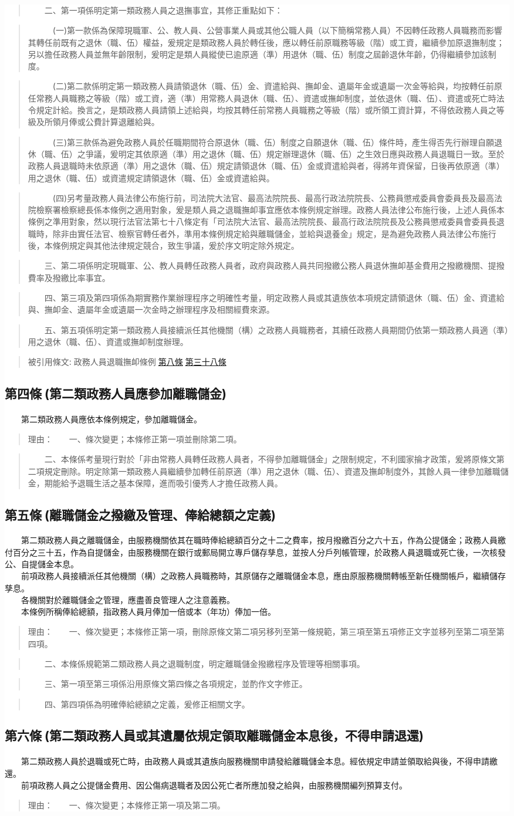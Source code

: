 > 　　二、第一項係明定第一類政務人員之退撫事宜，其修正重點如下：

> 　　　(一)第一款係為保障現職軍、公、教人員、公營事業人員或其他公職人員（以下簡稱常務人員）不因轉任政務人員職務而影響其轉任前既有之退休（職、伍）權益，爰規定是類政務人員於轉任後，應以轉任前原職務等級（階）或工資，繼續參加原退撫制度；另以擔任政務人員並無年齡限制，爰明定是類人員縱使已逾原適（準）用退休（職、伍）制度之屆齡退休年齡，仍得繼續參加該制度。

> 　　　(二)第二款係明定第一類政務人員請領退休（職、伍）金、資遣給與、撫卹金、遺屬年金或遺屬一次金等給與，均按轉任前原任常務人員職務之等級（階）或工資，適（準）用常務人員退休（職、伍）、資遣或撫卹制度，並依退休（職、伍）、資遣或死亡時法令規定計給。換言之，是類政務人員請領上述給與，均按其轉任前常務人員職務之等級（階）或所領工資計算，不得依政務人員之等級及所領月俸或公費計算退離給與。

> 　　　(三)第三款係為避免政務人員於任職期間符合原退休（職、伍）制度之自願退休（職、伍）條件時，產生得否先行辦理自願退休（職、伍）之爭議，爰明定其依原適（準）用之退休（職、伍）規定辦理退休（職、伍）之生效日應與政務人員退職日一致。至於政務人員退職時未依原適（準）用之退休（職、伍）規定請領退休（職、伍）金或資遣給與者，得將年資保留，日後再依原適（準）用之退休（職、伍）或資遣規定請領退休（職、伍）金或資遣給與。

> 　　　(四)另考量政務人員法律公布施行前，司法院大法官、最高法院院長、最高行政法院院長、公務員懲戒委員會委員長及最高法院檢察署檢察總長係本條例之適用對象，爰是類人員之退職撫卹事宜應依本條例規定辦理。政務人員法律公布施行後，上述人員係本條例之準用對象，然以現行法官法第七十八條定有「司法院大法官、最高法院院長、最高行政法院院長及公務員懲戒委員會委員長退職時，除非由實任法官、檢察官轉任者外，準用本條例規定給與離職儲金，並給與退養金」規定，是為避免政務人員法律公布施行後，本條例規定與其他法律規定競合，致生爭議，爰於序文明定除外規定。

> 　　三、第二項係明定現職軍、公、教人員轉任政務人員者，政府與政務人員共同撥繳公務人員退休撫卹基金費用之撥繳機關、提撥費率及撥繳比率事宜。

> 　　四、第三項及第四項係為期實務作業辦理程序之明確性考量，明定政務人員或其遺族依本項規定請領退休（職、伍）金、資遣給與、撫卹金、遺屬年金或遺屬一次金時之辦理程序及相關經費來源。

> 　　五、第五項係明定第一類政務人員接續派任其他機關（構）之政務人員職務者，其續任政務人員期間仍依第一類政務人員適（準）用之退休（職、伍）、資遣或撫卹制度辦理。

> 被引用條文: 政務人員退職撫卹條例 [第八條](../../考試/退休撫卹/政務人員退職撫卹條例.md#第八條-本條例公布施行前已任政務人員且於修正施行後繼續任職者，辦理退職或撫卹之事宜) [第三十八條](../../考試/退休撫卹/政務人員退職撫卹條例.md#第三十八條-行政救濟)



第四條 (第二類政務人員應參加離職儲金)
-------------------------------------
　　第二類政務人員應依本條例規定，參加離職儲金。  
> 理由：　　一、條次變更；本條修正第一項並刪除第二項。

> 　　二、本條係考量現行對於「非由常務人員轉任政務人員者，不得參加離職儲金」之限制規定，不利國家掄才政策，爰將原條文第二項規定刪除。明定除第一類政務人員繼續參加轉任前原適（準）用之退休（職、伍）、資遣及撫卹制度外，其餘人員一律參加離職儲金，期能給予退職生活之基本保障，進而吸引優秀人才擔任政務人員。



第五條 (離職儲金之撥繳及管理、俸給總額之定義)
---------------------------------------------
　　第二類政務人員之離職儲金，由服務機關依其在職時俸給總額百分之十二之費率，按月撥繳百分之六十五，作為公提儲金；政務人員繳付百分之三十五，作為自提儲金，由服務機關在銀行或郵局開立專戶儲存孳息，並按人分戶列帳管理，於政務人員退職或死亡後，一次核發公、自提儲金本息。  
　　前項政務人員接續派任其他機關（構）之政務人員職務時，其原儲存之離職儲金本息，應由原服務機關轉帳至新任機關帳戶，繼續儲存孳息。  
　　各機關對於離職儲金之管理，應盡善良管理人之注意義務。  
　　本條例所稱俸給總額，指政務人員月俸加一倍或本（年功）俸加一倍。  
> 理由：　　一、條次變更；本條修正第一項，刪除原條文第二項另移列至第一條規範，第三項至第五項修正文字並移列至第二項至第四項。

> 　　二、本條係規範第二類政務人員之退職制度，明定離職儲金撥繳程序及管理等相關事項。

> 　　三、第一項至第三項係沿用原條文第四條之各項規定，並酌作文字修正。

> 　　四、第四項係為明確俸給總額之定義，爰修正相關文字。



第六條 (第二類政務人員或其遺屬依規定領取離職儲金本息後，不得申請退還)
---------------------------------------------------------------------
　　第二類政務人員於退職或死亡時，由政務人員或其遺族向服務機關申請發給離職儲金本息。經依規定申請並領取給與後，不得申請繳還。  
　　前項政務人員之公提儲金費用、因公傷病退職者及因公死亡者所應加發之給與，由服務機關編列預算支付。  
> 理由：　　一、條次變更；本條修正第一項及第二項。
